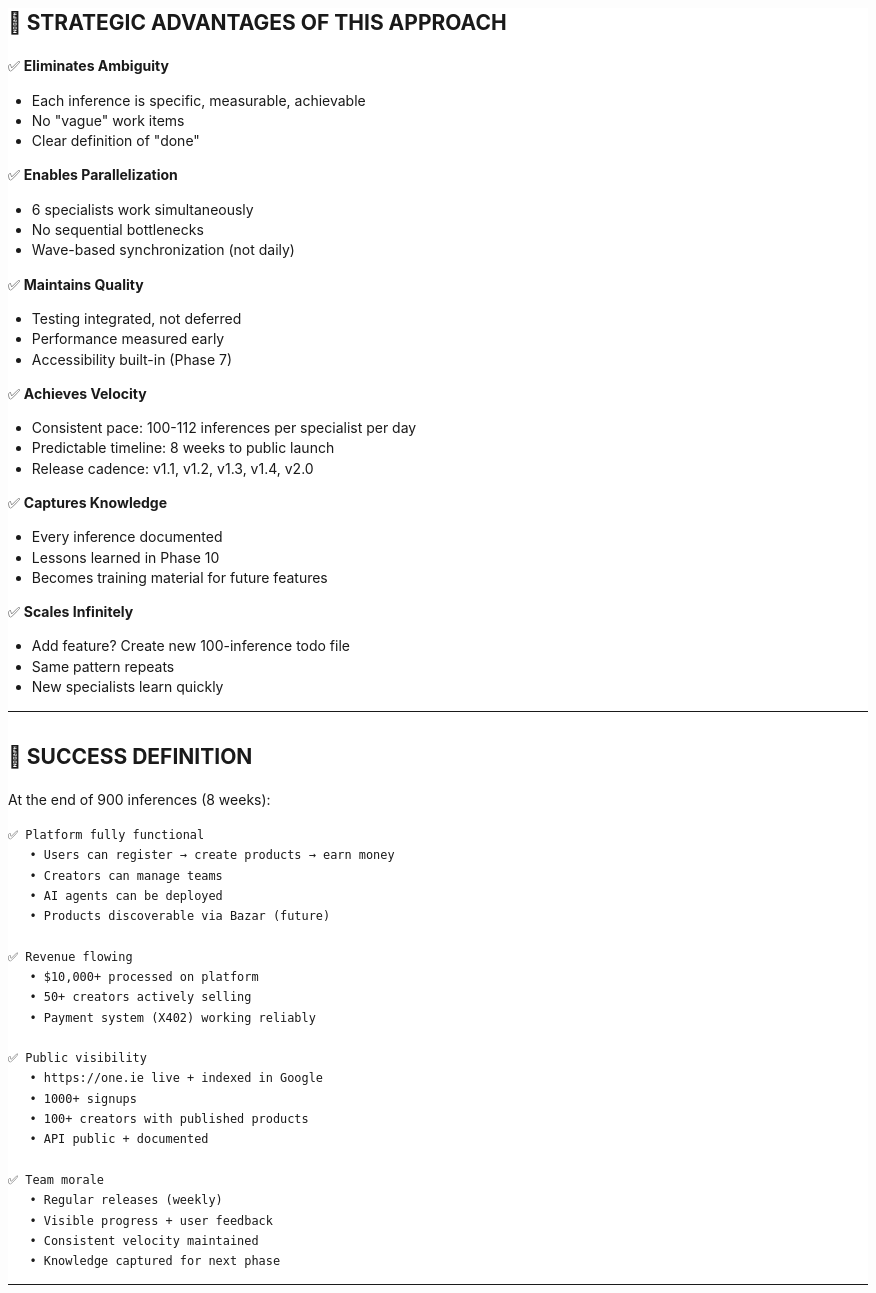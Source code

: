 
## 📖 STRATEGIC ADVANTAGES OF THIS APPROACH

✅ **Eliminates Ambiguity**
- Each inference is specific, measurable, achievable
- No "vague" work items
- Clear definition of "done"

✅ **Enables Parallelization**
- 6 specialists work simultaneously
- No sequential bottlenecks
- Wave-based synchronization (not daily)

✅ **Maintains Quality**
- Testing integrated, not deferred
- Performance measured early
- Accessibility built-in (Phase 7)

✅ **Achieves Velocity**
- Consistent pace: 100-112 inferences per specialist per day
- Predictable timeline: 8 weeks to public launch
- Release cadence: v1.1, v1.2, v1.3, v1.4, v2.0

✅ **Captures Knowledge**
- Every inference documented
- Lessons learned in Phase 10
- Becomes training material for future features

✅ **Scales Infinitely**
- Add feature? Create new 100-inference todo file
- Same pattern repeats
- New specialists learn quickly

---

## 🎯 SUCCESS DEFINITION

At the end of 900 inferences (8 weeks):

```
✅ Platform fully functional
   • Users can register → create products → earn money
   • Creators can manage teams
   • AI agents can be deployed
   • Products discoverable via Bazar (future)

✅ Revenue flowing
   • $10,000+ processed on platform
   • 50+ creators actively selling
   • Payment system (X402) working reliably

✅ Public visibility
   • https://one.ie live + indexed in Google
   • 1000+ signups
   • 100+ creators with published products
   • API public + documented

✅ Team morale
   • Regular releases (weekly)
   • Visible progress + user feedback
   • Consistent velocity maintained
   • Knowledge captured for next phase
```

---